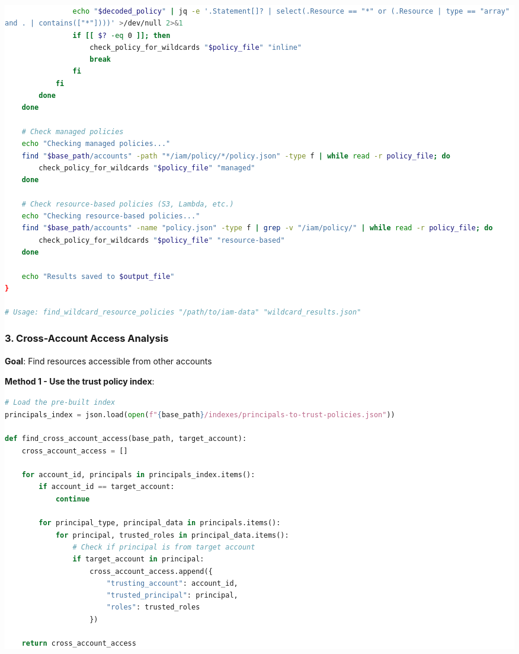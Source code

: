 ```bash
                echo "$decoded_policy" | jq -e '.Statement[]? | select(.Resource == "*" or (.Resource | type == "array" and . | contains(["*"])))' >/dev/null 2>&1
                if [[ $? -eq 0 ]]; then
                    check_policy_for_wildcards "$policy_file" "inline"
                    break
                fi
            fi
        done
    done

    # Check managed policies
    echo "Checking managed policies..."
    find "$base_path/accounts" -path "*/iam/policy/*/policy.json" -type f | while read -r policy_file; do
        check_policy_for_wildcards "$policy_file" "managed"
    done

    # Check resource-based policies (S3, Lambda, etc.)
    echo "Checking resource-based policies..."
    find "$base_path/accounts" -name "policy.json" -type f | grep -v "/iam/policy/" | while read -r policy_file; do
        check_policy_for_wildcards "$policy_file" "resource-based"
    done

    echo "Results saved to $output_file"
}

# Usage: find_wildcard_resource_policies "/path/to/iam-data" "wildcard_results.json"
```

### 3. Cross-Account Access Analysis

**Goal**: Find resources accessible from other accounts

**Method 1 - Use the trust policy index**:

```python
# Load the pre-built index
principals_index = json.load(open(f"{base_path}/indexes/principals-to-trust-policies.json"))

def find_cross_account_access(base_path, target_account):
    cross_account_access = []

    for account_id, principals in principals_index.items():
        if account_id == target_account:
            continue

        for principal_type, principal_data in principals.items():
            for principal, trusted_roles in principal_data.items():
                # Check if principal is from target account
                if target_account in principal:
                    cross_account_access.append({
                        "trusting_account": account_id,
                        "trusted_principal": principal,
                        "roles": trusted_roles
                    })

    return cross_account_access
```
